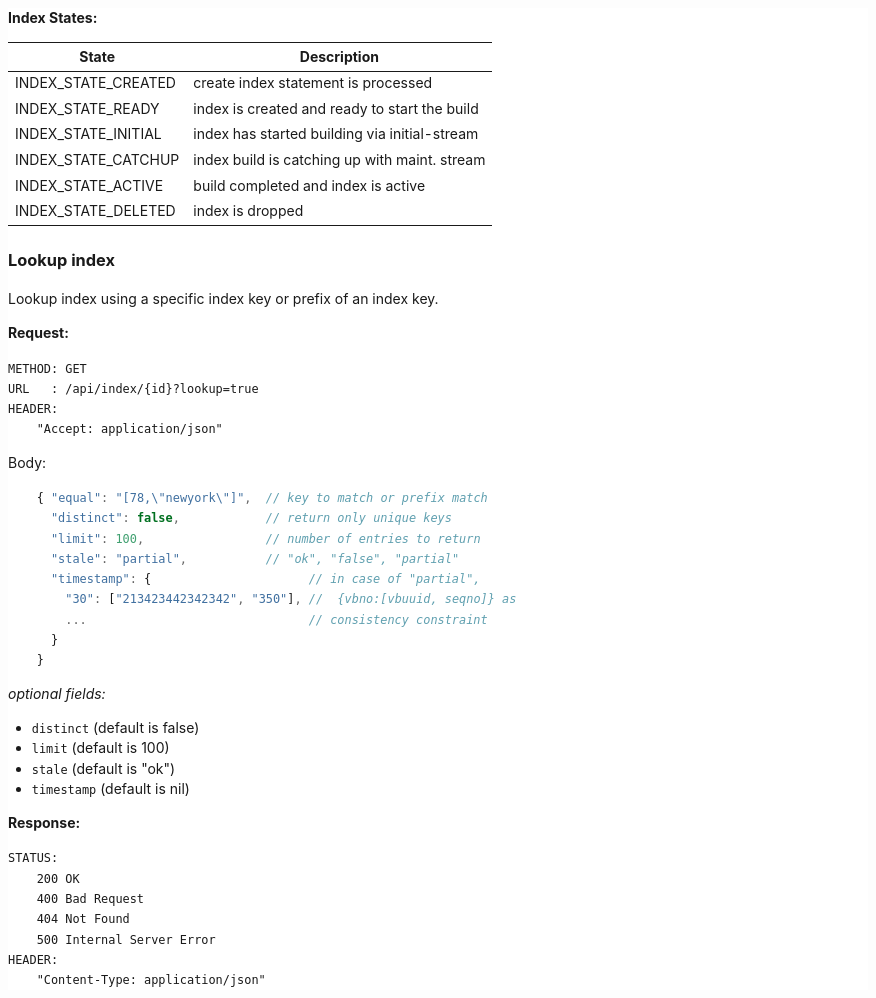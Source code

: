 **Index States:**

|  State               | Description                                    |
|----------------------|------------------------------------------------|
| INDEX_STATE_CREATED  | create index statement is processed            |
| INDEX_STATE_READY    | index is created and ready to start the build  |
| INDEX_STATE_INITIAL  | index has started building via initial-stream  |
| INDEX_STATE_CATCHUP  | index build is catching up with maint. stream  |
| INDEX_STATE_ACTIVE   | build completed and index is active            |
| INDEX_STATE_DELETED  | index is dropped                               |

### Lookup index

Lookup index using a specific index key or prefix of an index key.

**Request:**

```text
METHOD: GET
URL   : /api/index/{id}?lookup=true
HEADER:
    "Accept: application/json"
```

Body:

```javascript
    { "equal": "[78,\"newyork\"]",  // key to match or prefix match
	  "distinct": false,            // return only unique keys
      "limit": 100,                 // number of entries to return
      "stale": "partial",           // "ok", "false", "partial"
      "timestamp": {                      // in case of "partial",
        "30": ["213423442342342", "350"], //  {vbno:[vbuuid, seqno]} as
        ...                               // consistency constraint
      }
    }
```

*optional fields:*

* ``distinct`` (default is false)
* ``limit`` (default is 100)
* ``stale`` (default is "ok")
* ``timestamp`` (default is nil)

**Response:**

```text
STATUS:
    200 OK
    400 Bad Request
    404 Not Found
    500 Internal Server Error
HEADER:
    "Content-Type: application/json"
```
